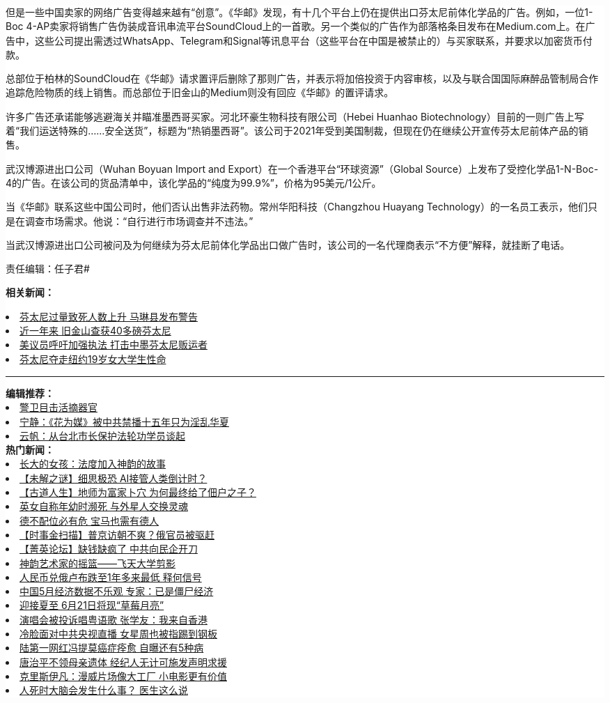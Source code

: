 <p>但是一些中国卖家的网络广告变得越来越有“创意”。《华邮》发现，有十几个平台上仍在提供出口芬太尼前体化学品的广告。例如，一位1-Boc 4-AP卖家将销售广告伪装成音讯串流平台SoundCloud上的一首歌。另一个类似的广告作为部落格条目发布在Medium.com上。在广告中，这些公司提出需透过WhatsApp、Telegram和Signal等讯息平台（这些平台在中国是被禁止的）与买家联系，并要求以加密货币付款。</p>
<p>总部位于柏林的SoundCloud在《华邮》请求置评后删除了那则广告，并表示将加倍投资于内容审核，以及与联合国国际麻醉品管制局合作追踪危险物质的线上销售。而总部位于旧金山的Medium则没有回应《华邮》的置评请求。</p>
<p>许多广告还承诺能够逃避海关并瞄准墨西哥买家。河北环豪生物科技有限公司（Hebei Huanhao Biotechnology）目前的一则广告上写着“我们运送特殊的……安全送货”，标题为“热销墨西哥”。该公司于2021年受到美国制裁，但现在仍在继续公开宣传芬太尼前体产品的销售。</p>
<p>武汉博源进出口公司（Wuhan Boyuan Import and Export）在一个香港平台“环球资源”（Global Source）上发布了受控化学品1-N-Boc-4的广告。在该公司的货品清单中，该化学品的“纯度为99.9%”，价格为95美元/1公斤。</p>
<p>当《华邮》联系这些中国公司时，他们否认出售非法药物。常州华阳科技（Changzhou Huayang Technology）的一名员工表示，他们只是在调查市场需求。他说：“自行进行市场调查并不违法。”</p>
<p>当武汉博源进出口公司被问及为何继续为芬太尼前体化学品出口做广告时，该公司的一名代理商表示“不方便”解释，就挂断了电话。</p>
<p>责任编辑：任子君#</p>
	
<strong>相关新闻：</strong>
<li><a href="https://github.com/1992513/djy/blob/master/gb/24/3/6/n14196107.md#1">芬太尼过量致死人数上升 马琳县发布警告</a></li>
<li><a href="https://github.com/1992513/djy/blob/master/gb/24/4/10/n14222416.md#1">近一年来  旧金山查获40多磅芬太尼</a></li>
<li><a href="https://github.com/1992513/djy/blob/master/gb/24/5/2/n14239072.md#1">美议员呼吁加强执法 打击中墨芬太尼贩运者</a></li>
<li><a href="https://github.com/1992513/djy/blob/master/gb/24/6/14/n14270047.md#1">芬太尼夺走纽约19岁女大学生性命</a></li>
<hr>
<strong>编辑推荐：</strong>
<li><a href="https://github.com/1992513/djy/blob/master/gb/16/3/16/n4663449.md?dfh#1" target="_blank">警卫目击活摘器官</a></li><li><a href="https://github.com/1992513/djy/blob/master/gb/19/12/6/n11704965.md#1" target="_blank">宁静：《花为媒》被中共禁播十五年只为淫乱华夏</a></li><li><a href="https://github.com/1992513/djy/blob/master/gb/14/12/28/n4328405.md#1" target="_blank">云帆：从台北市长保护法轮功学员谈起</a></li>
<strong>热门新闻：</strong>
<li><a href="https://github.com/1992513/djy/blob/master/gb/24/6/17/n14272135.md#1">长大的女孩：法度加入神韵的故事</a></li>
<li><a href="https://github.com/1992513/djy/blob/master/gb/24/6/17/n14272001.md#1">【未解之谜】细思极恐 AI接管人类倒计时？</a></li>
<li><a href="https://github.com/1992513/djy/blob/master/gb/24/6/11/n14268258.md#1">【古道人生】地师为富家卜穴 为何最终给了佃户之子？</a></li>
<li><a href="https://github.com/1992513/djy/blob/master/gb/24/6/18/n14272545.md#1">英女自称年幼时濒死 与外星人交换灵魂</a></li>
<li><a href="https://github.com/1992513/djy/blob/master/gb/24/6/10/n14267444.md#1">德不配位必有危 宝马也需有德人</a></li>
<li><a href="https://github.com/1992513/djy/blob/master/gb/24/6/21/n14274428.md#1">【时事金扫描】普京访朝不爽？俄官员被驱赶</a></li>
<li><a href="https://github.com/1992513/djy/blob/master/gb/24/6/19/n14273494.md#1">【菁英论坛】缺钱缺疯了 中共向民企开刀</a></li>
<li><a href="https://github.com/1992513/djy/blob/master/gb/24/6/20/n14274347.md#1">神韵艺术家的摇篮——飞天大学剪影</a></li>
<li><a href="https://github.com/1992513/djy/blob/master/gb/24/6/19/n14273536.md#1">人民币兑俄卢布跌至1年多来最低 释何信号</a></li>
<li><a href="https://github.com/1992513/djy/blob/master/gb/24/6/19/n14273221.md#1">中国5月经济数据不乐观 专家：已是僵尸经济</a></li>
<li><a href="https://github.com/1992513/djy/blob/master/gb/24/6/19/n14273366.md#1">迎接夏至 6月21日将现“草莓月亮”</a></li>
<li><a href="https://github.com/1992513/djy/blob/master/gb/24/6/19/n14273702.md#1">演唱会被投诉唱粤语歌 张学友：我来自香港</a></li>
<li><a href="https://github.com/1992513/djy/blob/master/gb/24/6/19/n14273664.md#1">冷脸面对中共央视直播 女星周也被指踢到钢板</a></li>
<li><a href="https://github.com/1992513/djy/blob/master/gb/24/6/18/n14272917.md#1">陆第一网红冯提莫癌症痊愈 自曝还有5种病</a></li>
<li><a href="https://github.com/1992513/djy/blob/master/gb/24/6/20/n14274190.md#1">唐治平不领母亲遗体 经纪人无计可施发声明求援</a></li>
<li><a href="https://github.com/1992513/djy/blob/master/gb/24/6/18/n14272676.md#1">克里斯伊凡：漫威片场像大工厂 小电影更有价值</a></li>
<li><a href="https://github.com/1992513/djy/blob/master/gb/24/6/19/n14273234.md#1">人死时大脑会发生什么事？ 医生这么说</a></li>